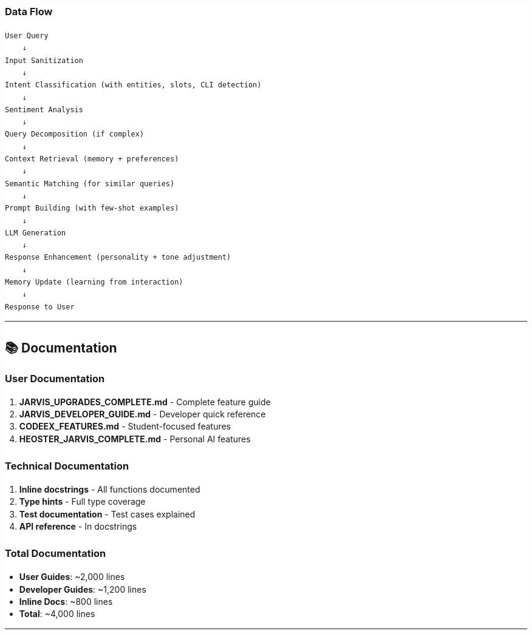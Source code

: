 ### Data Flow
```
User Query
    ↓
Input Sanitization
    ↓
Intent Classification (with entities, slots, CLI detection)
    ↓
Sentiment Analysis
    ↓
Query Decomposition (if complex)
    ↓
Context Retrieval (memory + preferences)
    ↓
Semantic Matching (for similar queries)
    ↓
Prompt Building (with few-shot examples)
    ↓
LLM Generation
    ↓
Response Enhancement (personality + tone adjustment)
    ↓
Memory Update (learning from interaction)
    ↓
Response to User
```

---

## 📚 Documentation

### User Documentation
1. **JARVIS_UPGRADES_COMPLETE.md** - Complete feature guide
2. **JARVIS_DEVELOPER_GUIDE.md** - Developer quick reference
3. **CODEEX_FEATURES.md** - Student-focused features
4. **HEOSTER_JARVIS_COMPLETE.md** - Personal AI features

### Technical Documentation
1. **Inline docstrings** - All functions documented
2. **Type hints** - Full type coverage
3. **Test documentation** - Test cases explained
4. **API reference** - In docstrings

### Total Documentation
- **User Guides**: ~2,000 lines
- **Developer Guides**: ~1,200 lines
- **Inline Docs**: ~800 lines
- **Total**: ~4,000 lines

---
